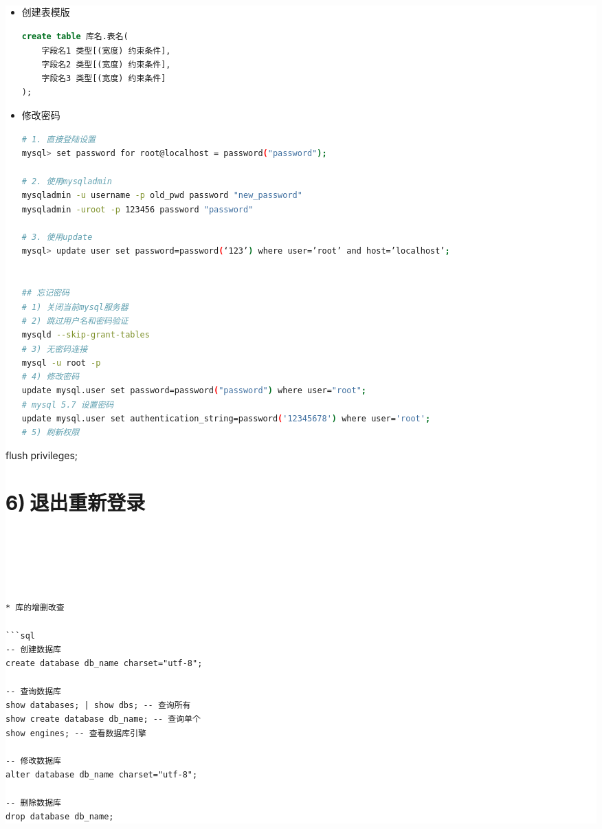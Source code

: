  * 创建表模版

   ```sql
   create table 库名.表名(
       字段名1 类型[(宽度) 约束条件],
       字段名2 类型[(宽度) 约束条件],
       字段名3 类型[(宽度) 约束条件]
   );
   ```

* 修改密码

  ```bash
  # 1. 直接登陆设置
  mysql> set password for root@localhost = password("password");
  
  # 2. 使用mysqladmin
  mysqladmin -u username -p old_pwd password "new_password"
  mysqladmin -uroot -p 123456 password "password"
  
  # 3. 使用update
  mysql> update user set password=password(‘123’) where user=’root’ and host=’localhost’; 
  
  
  ## 忘记密码 
  # 1) 关闭当前mysql服务器
  # 2) 跳过用户名和密码验证
  mysqld --skip-grant-tables
  # 3) 无密码连接
  mysql -u root -p 
  # 4) 修改密码
  update mysql.user set password=password("password") where user="root";
  # mysql 5.7 设置密码 
  update mysql.user set authentication_string=password('12345678') where user='root';
  # 5) 刷新权限 
flush privileges;
  # 6) 退出重新登录
  ```
  
  



* 库的增删改查

  ```sql
  -- 创建数据库
  create database db_name charset="utf-8";
  
  -- 查询数据库
  show databases; | show dbs; -- 查询所有
  show create database db_name; -- 查询单个
  show engines; -- 查看数据库引擎
  
  -- 修改数据库
  alter database db_name charset="utf-8";
  
  -- 删除数据库
  drop database db_name;
  ```
